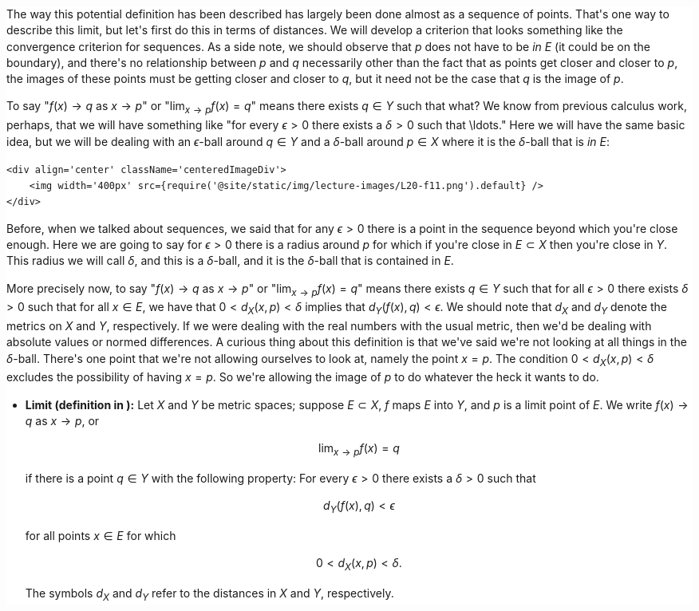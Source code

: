   The way this potential definition has been described has largely been done almost as a sequence of points. That's one way to describe this limit, but let's first do this in terms of distances. We will develop a criterion that looks something like the convergence criterion for sequences. As a side note, we should observe that $p$ does not have to be *in* $E$ (it could be on the boundary), and there's no relationship between $p$ and $q$ necessarily other than the fact that as points get closer and closer to $p$, the images of these points must be getting closer and closer to $q$, but it need not be the case that $q$ is the image of $p$. 

  To say "$f(x)\to q$ as $x\to p$" or "$\lim_{x\to p}f(x)=q$" means there exists $q\in Y$ such that what? We know from previous calculus work, perhaps, that we will have something like "for every $\epsilon>0$ there exists a $\delta>0$ such that \ldots." Here we will have the same basic idea, but we will be dealing with an $\epsilon$-ball around $q\in Y$ and a $\delta$-ball around $p\in X$ where it is the $\delta$-ball that is *in* $E$:

	<div align='center' className='centeredImageDiv'>
		<img width='400px' src={require('@site/static/img/lecture-images/L20-f11.png').default} />
	</div>

  Before, when we talked about sequences, we said that for any $\epsilon>0$ there is a point in the sequence beyond which you're close enough. Here we are going to say for $\epsilon>0$ there is a radius around $p$ for which if you're close in $E\subset X$ then you're close in $Y$. This radius we will call $\delta$, and this is a $\delta$-ball, and it is the $\delta$-ball that is contained in $E$. 

  More precisely now, to say "$f(x)\to q$ as $x\to p$" or "$\lim_{x\to p}f(x)=q$" means there exists $q\in Y$ such that for all $\epsilon>0$ there exists $\delta>0$ such that for all $x\in E$, we have that $0<d_X(x,p)<\delta$ implies that $d_Y(f(x),q)<\epsilon$. We should note that $d_X$ and $d_Y$ denote the metrics on $X$ and $Y$, respectively. If we were dealing with the real numbers with the usual metric, then we'd be dealing with absolute values or normed differences. A curious thing about this definition is that we've said we're not looking at all things in the $\delta$-ball. There's one point that we're not allowing ourselves to look at, namely the point $x=p$. The condition $0<d_X(x,p)<\delta$ excludes the possibility of having $x=p$. So we're allowing the image of $p$ to do whatever the heck it wants to do. 

- **Limit (definition in <BibRef id='WR1976' pages='p. 83'></BibRef>):** Let $X$ and $Y$ be metric spaces; suppose $E\subset X$, $f$ maps $E$ into $Y$, and $p$ is a limit point of $E$. We write $f(x)\to q$ as $x\to p$, or
  
  $$
  \lim_{x\to p}f(x)=q
  $$

  if there is a point $q\in Y$ with the following property: For every $\epsilon>0$ there exists a $\delta>0$ such that
  
  $$
  d_Y(f(x),q)<\epsilon
  $$

  for all points $x\in E$ for which 
  
  $$
  0<d_X(x,p)<\delta.
  $$

  The symbols $d_X$ and $d_Y$ refer to the distances in $X$ and $Y$, respectively.
